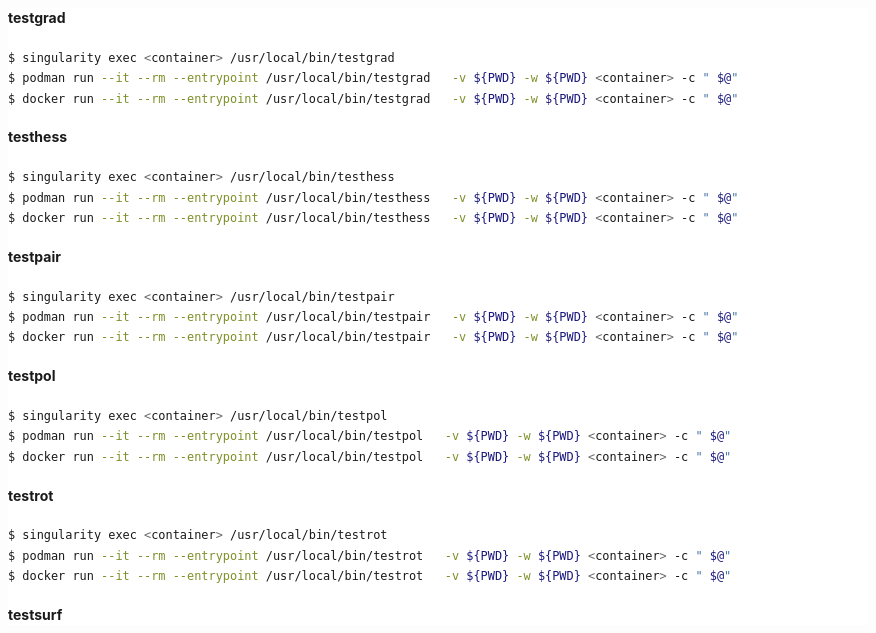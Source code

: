 
#### testgrad

```bash
$ singularity exec <container> /usr/local/bin/testgrad
$ podman run --it --rm --entrypoint /usr/local/bin/testgrad   -v ${PWD} -w ${PWD} <container> -c " $@"
$ docker run --it --rm --entrypoint /usr/local/bin/testgrad   -v ${PWD} -w ${PWD} <container> -c " $@"
```


#### testhess

```bash
$ singularity exec <container> /usr/local/bin/testhess
$ podman run --it --rm --entrypoint /usr/local/bin/testhess   -v ${PWD} -w ${PWD} <container> -c " $@"
$ docker run --it --rm --entrypoint /usr/local/bin/testhess   -v ${PWD} -w ${PWD} <container> -c " $@"
```


#### testpair

```bash
$ singularity exec <container> /usr/local/bin/testpair
$ podman run --it --rm --entrypoint /usr/local/bin/testpair   -v ${PWD} -w ${PWD} <container> -c " $@"
$ docker run --it --rm --entrypoint /usr/local/bin/testpair   -v ${PWD} -w ${PWD} <container> -c " $@"
```


#### testpol

```bash
$ singularity exec <container> /usr/local/bin/testpol
$ podman run --it --rm --entrypoint /usr/local/bin/testpol   -v ${PWD} -w ${PWD} <container> -c " $@"
$ docker run --it --rm --entrypoint /usr/local/bin/testpol   -v ${PWD} -w ${PWD} <container> -c " $@"
```


#### testrot

```bash
$ singularity exec <container> /usr/local/bin/testrot
$ podman run --it --rm --entrypoint /usr/local/bin/testrot   -v ${PWD} -w ${PWD} <container> -c " $@"
$ docker run --it --rm --entrypoint /usr/local/bin/testrot   -v ${PWD} -w ${PWD} <container> -c " $@"
```


#### testsurf
